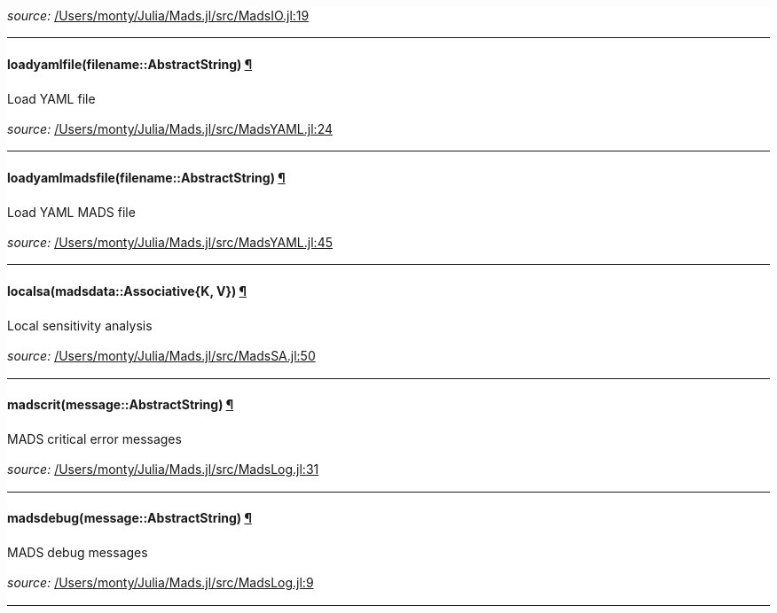 
*source:*
[/Users/monty/Julia/Mads.jl/src/MadsIO.jl:19](file:///Users/monty/Julia/Mads.jl/src/MadsIO.jl)

---

<a id="method__loadyamlfile.1" class="lexicon_definition"></a>
#### loadyamlfile(filename::AbstractString) [¶](#method__loadyamlfile.1)
Load YAML file

*source:*
[/Users/monty/Julia/Mads.jl/src/MadsYAML.jl:24](file:///Users/monty/Julia/Mads.jl/src/MadsYAML.jl)

---

<a id="method__loadyamlmadsfile.1" class="lexicon_definition"></a>
#### loadyamlmadsfile(filename::AbstractString) [¶](#method__loadyamlmadsfile.1)
Load YAML MADS file

*source:*
[/Users/monty/Julia/Mads.jl/src/MadsYAML.jl:45](file:///Users/monty/Julia/Mads.jl/src/MadsYAML.jl)

---

<a id="method__localsa.1" class="lexicon_definition"></a>
#### localsa(madsdata::Associative{K, V}) [¶](#method__localsa.1)
Local sensitivity analysis

*source:*
[/Users/monty/Julia/Mads.jl/src/MadsSA.jl:50](file:///Users/monty/Julia/Mads.jl/src/MadsSA.jl)

---

<a id="method__madscrit.1" class="lexicon_definition"></a>
#### madscrit(message::AbstractString) [¶](#method__madscrit.1)
MADS critical error messages

*source:*
[/Users/monty/Julia/Mads.jl/src/MadsLog.jl:31](file:///Users/monty/Julia/Mads.jl/src/MadsLog.jl)

---

<a id="method__madsdebug.1" class="lexicon_definition"></a>
#### madsdebug(message::AbstractString) [¶](#method__madsdebug.1)
MADS debug messages

*source:*
[/Users/monty/Julia/Mads.jl/src/MadsLog.jl:9](file:///Users/monty/Julia/Mads.jl/src/MadsLog.jl)

---
